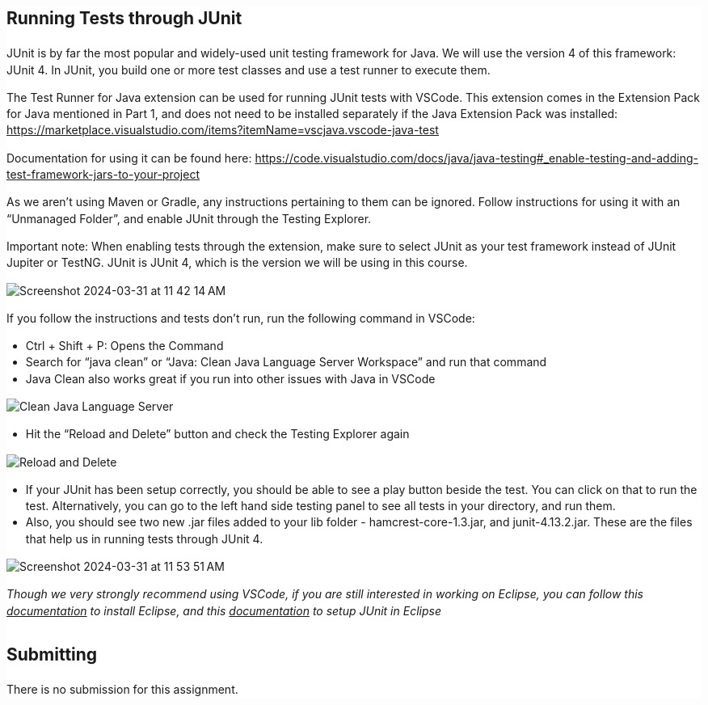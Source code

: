 
## Running Tests through JUnit

JUnit is by far the most popular and widely-used unit testing framework for Java. We will use the version 4 of this framework: JUnit 4. In JUnit, you build one or more test classes and use a test runner to execute them. 

The Test Runner for Java extension can be used for running JUnit tests with VSCode. This extension comes in the Extension Pack for Java mentioned in Part 1, and does not need to be installed separately if the Java Extension Pack was installed: https://marketplace.visualstudio.com/items?itemName=vscjava.vscode-java-test

Documentation for using it can be found here:
https://code.visualstudio.com/docs/java/java-testing#_enable-testing-and-adding-test-framework-jars-to-your-project

As we aren’t using Maven or Gradle, any instructions pertaining to them can be ignored. Follow instructions for using it with an “Unmanaged Folder”, and enable JUnit through the Testing Explorer.

Important note: When enabling tests through the extension, make sure to select JUnit as your test framework instead of JUnit Jupiter or TestNG. JUnit is JUnit 4, which is the version we will be using in this course.

<img width="620" alt="Screenshot 2024-03-31 at 11 42 14 AM" src="https://github.com/ucsd-cse12-sp24/website-draft-cse12-sp24/assets/34093007/c1918a8f-e88a-472e-bfa0-f9cd6e2bbe83">

If you follow the instructions and tests don’t run, run the following command in VSCode:

* Ctrl + Shift + P: Opens the Command
* Search for “java clean” or “Java: Clean Java Language Server Workspace” and run that command
* Java Clean also works great if you run into other issues with Java in VSCode

<img width="620" alt="Clean Java Language Server" src="https://github.com/ucsd-cse12-sp24/website-draft-cse12-sp24/assets/34093007/96183274-9469-4f59-b632-3fe15e294a16">

* Hit the “Reload and Delete” button and check the Testing Explorer again

<img width="620" alt="Reload and Delete" src="https://github.com/ucsd-cse12-sp24/website-draft-cse12-sp24/assets/34093007/40205ce0-b87a-4c42-938e-ac6dc81aa8e4">

* If your JUnit has been setup correctly, you should be able to see a play button beside the test. You can click on that to run the test. Alternatively, you can go to the left hand side testing panel to see all tests in your directory, and run them.
* Also, you should see two new .jar files added to your lib folder - hamcrest-core-1.3.jar, and junit-4.13.2.jar. These are the files that help us in running tests through JUnit 4. 
  
<img width="620" alt="Screenshot 2024-03-31 at 11 53 51 AM" src="https://github.com/ucsd-cse12-sp24/website-draft-cse12-sp24/assets/34093007/091aff50-e0f2-4131-bc6e-2250d663a053">

_Though we very strongly recommend using VSCode, if you are still interested in working on Eclipse, you can follow this [documentation](https://docs.google.com/document/d/1ExUKTTV19OBbYqaDmnz4TfDlbrRORy0fgo3UO3nDGRY/edit#heading=h.60uzkqq015s9) to install Eclipse, and this [documentation](https://docs.google.com/document/d/1Rct96DQjMLrUIhkRURIt6broCXyOmsjJI374K3AvSoU/edit?usp=sharing) to setup JUnit in Eclipse_

## Submitting

There is no submission for this assignment.
